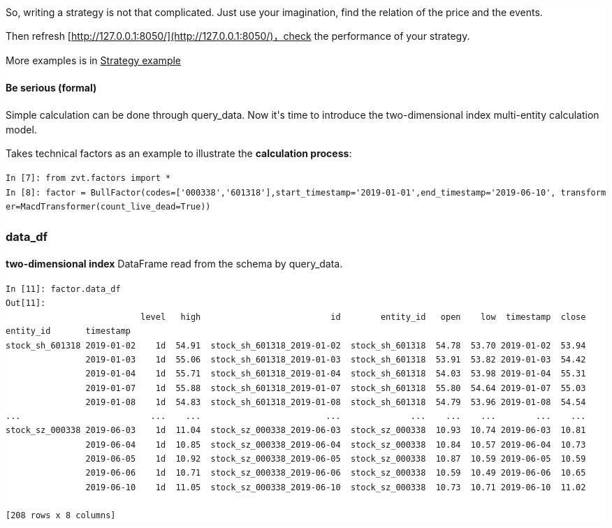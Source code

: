 So, writing a strategy is not that complicated.
Just use your imagination, find the relation of the price and the events.

Then refresh [http://127.0.0.1:8050/](http://127.0.0.1:8050/)，check the performance of your strategy.

More examples is in [Strategy example](https://github.com/zvtvz/zvt/tree/master/examples/trader)

#### Be serious (formal)
Simple calculation can be done through query_data.
Now it's time to introduce the two-dimensional index multi-entity calculation model.

Takes technical factors as an example to illustrate the **calculation process**:
```
In [7]: from zvt.factors import *
In [8]: factor = BullFactor(codes=['000338','601318'],start_timestamp='2019-01-01',end_timestamp='2019-06-10', transformer=MacdTransformer(count_live_dead=True))
```
### data_df

**two-dimensional index** DataFrame read from the schema by query_data.
```
In [11]: factor.data_df
Out[11]:
                           level   high                          id        entity_id   open    low  timestamp  close
entity_id       timestamp
stock_sh_601318 2019-01-02    1d  54.91  stock_sh_601318_2019-01-02  stock_sh_601318  54.78  53.70 2019-01-02  53.94
                2019-01-03    1d  55.06  stock_sh_601318_2019-01-03  stock_sh_601318  53.91  53.82 2019-01-03  54.42
                2019-01-04    1d  55.71  stock_sh_601318_2019-01-04  stock_sh_601318  54.03  53.98 2019-01-04  55.31
                2019-01-07    1d  55.88  stock_sh_601318_2019-01-07  stock_sh_601318  55.80  54.64 2019-01-07  55.03
                2019-01-08    1d  54.83  stock_sh_601318_2019-01-08  stock_sh_601318  54.79  53.96 2019-01-08  54.54
...                          ...    ...                         ...              ...    ...    ...        ...    ...
stock_sz_000338 2019-06-03    1d  11.04  stock_sz_000338_2019-06-03  stock_sz_000338  10.93  10.74 2019-06-03  10.81
                2019-06-04    1d  10.85  stock_sz_000338_2019-06-04  stock_sz_000338  10.84  10.57 2019-06-04  10.73
                2019-06-05    1d  10.92  stock_sz_000338_2019-06-05  stock_sz_000338  10.87  10.59 2019-06-05  10.59
                2019-06-06    1d  10.71  stock_sz_000338_2019-06-06  stock_sz_000338  10.59  10.49 2019-06-06  10.65
                2019-06-10    1d  11.05  stock_sz_000338_2019-06-10  stock_sz_000338  10.73  10.71 2019-06-10  11.02

[208 rows x 8 columns]
```
